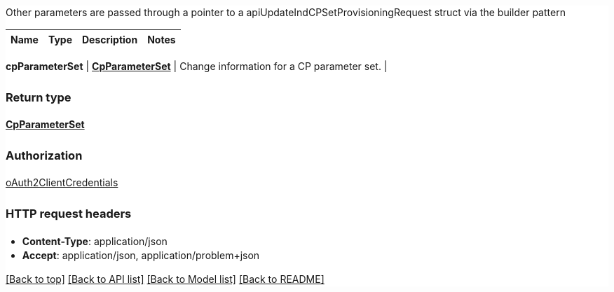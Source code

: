 Other parameters are passed through a pointer to a apiUpdateIndCPSetProvisioningRequest struct via the builder pattern


Name | Type | Description  | Notes
------------- | ------------- | ------------- | -------------



 **cpParameterSet** | [**CpParameterSet**](CpParameterSet.md) | Change information for a CP parameter set. | 

### Return type

[**CpParameterSet**](CpParameterSet.md)

### Authorization

[oAuth2ClientCredentials](../README.md#oAuth2ClientCredentials)

### HTTP request headers

- **Content-Type**: application/json
- **Accept**: application/json, application/problem+json

[[Back to top]](#) [[Back to API list]](../README.md#documentation-for-api-endpoints)
[[Back to Model list]](../README.md#documentation-for-models)
[[Back to README]](../README.md)

